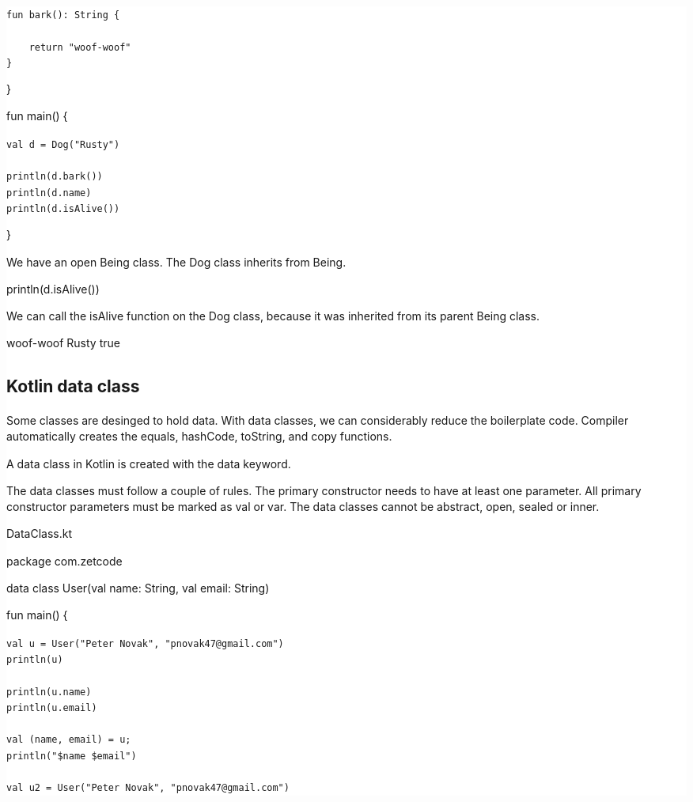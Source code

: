     fun bark(): String {

        return "woof-woof"
    }
}

fun main() {

    val d = Dog("Rusty")

    println(d.bark())
    println(d.name)
    println(d.isAlive())
}

We have an open Being class. The Dog class inherits
from Being.

println(d.isAlive())

We can call the isAlive function on the Dog class,
because it was inherited from its parent Being class.

woof-woof
Rusty
true

## Kotlin data class

Some classes are desinged to hold data. With data classes, we can considerably
reduce the boilerplate code. Compiler automatically creates the equals,
hashCode, toString, and copy functions.

A data class in Kotlin is created with the data keyword.

The data classes must follow a couple of rules. The primary constructor needs
to have at least one parameter. All primary constructor parameters must be
marked as val or var. The data classes cannot be abstract, open, sealed or
inner.

DataClass.kt
  

package com.zetcode

data class User(val name: String, val email: String)

fun main() {

    val u = User("Peter Novak", "pnovak47@gmail.com")
    println(u)

    println(u.name)
    println(u.email)

    val (name, email) = u;
    println("$name $email")

    val u2 = User("Peter Novak", "pnovak47@gmail.com")
